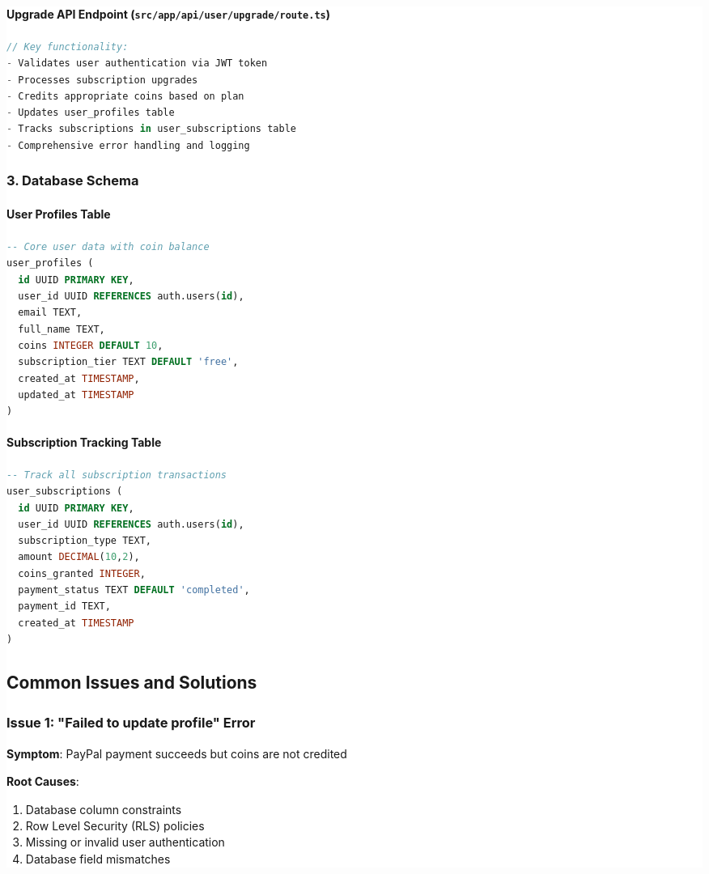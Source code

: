 #### Upgrade API Endpoint (`src/app/api/user/upgrade/route.ts`)
```typescript
// Key functionality:
- Validates user authentication via JWT token
- Processes subscription upgrades
- Credits appropriate coins based on plan
- Updates user_profiles table
- Tracks subscriptions in user_subscriptions table
- Comprehensive error handling and logging
```

### 3. Database Schema

#### User Profiles Table
```sql
-- Core user data with coin balance
user_profiles (
  id UUID PRIMARY KEY,
  user_id UUID REFERENCES auth.users(id),
  email TEXT,
  full_name TEXT,
  coins INTEGER DEFAULT 10,
  subscription_tier TEXT DEFAULT 'free',
  created_at TIMESTAMP,
  updated_at TIMESTAMP
)
```

#### Subscription Tracking Table
```sql
-- Track all subscription transactions
user_subscriptions (
  id UUID PRIMARY KEY,
  user_id UUID REFERENCES auth.users(id),
  subscription_type TEXT,
  amount DECIMAL(10,2),
  coins_granted INTEGER,
  payment_status TEXT DEFAULT 'completed',
  payment_id TEXT,
  created_at TIMESTAMP
)
```

## Common Issues and Solutions

### Issue 1: "Failed to update profile" Error
**Symptom**: PayPal payment succeeds but coins are not credited

**Root Causes**:
1. Database column constraints
2. Row Level Security (RLS) policies
3. Missing or invalid user authentication
4. Database field mismatches

